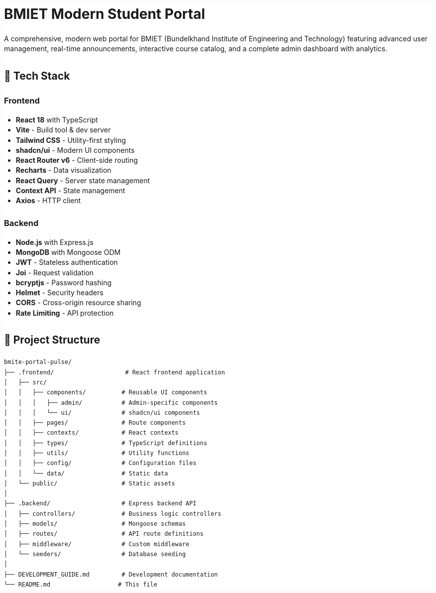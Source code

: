 # BMIET Modern Student Portal

A comprehensive, modern web portal for BMIET (Bundelkhand Institute of Engineering and Technology) featuring advanced user management, real-time announcements, interactive course catalog, and a complete admin dashboard with analytics.

## 🚀 Tech Stack

### Frontend
- **React 18** with TypeScript
- **Vite** - Build tool & dev server
- **Tailwind CSS** - Utility-first styling
- **shadcn/ui** - Modern UI components
- **React Router v6** - Client-side routing
- **Recharts** - Data visualization
- **React Query** - Server state management
- **Context API** - State management
- **Axios** - HTTP client

### Backend
- **Node.js** with Express.js
- **MongoDB** with Mongoose ODM
- **JWT** - Stateless authentication
- **Joi** - Request validation
- **bcryptjs** - Password hashing
- **Helmet** - Security headers
- **CORS** - Cross-origin resource sharing
- **Rate Limiting** - API protection

## 📁 Project Structure

```
bmite-portal-pulse/
├── .frontend/                    # React frontend application
│   ├── src/
│   │   ├── components/          # Reusable UI components
│   │   │   ├── admin/           # Admin-specific components
│   │   │   └── ui/              # shadcn/ui components
│   │   ├── pages/               # Route components
│   │   ├── contexts/            # React contexts
│   │   ├── types/               # TypeScript definitions
│   │   ├── utils/               # Utility functions
│   │   ├── config/              # Configuration files
│   │   └── data/                # Static data
│   └── public/                  # Static assets
│
├── .backend/                    # Express backend API
│   ├── controllers/             # Business logic controllers
│   ├── models/                  # Mongoose schemas
│   ├── routes/                  # API route definitions
│   ├── middleware/              # Custom middleware
│   └── seeders/                 # Database seeding
│
├── DEVELOPMENT_GUIDE.md         # Development documentation
└── README.md                   # This file
```
